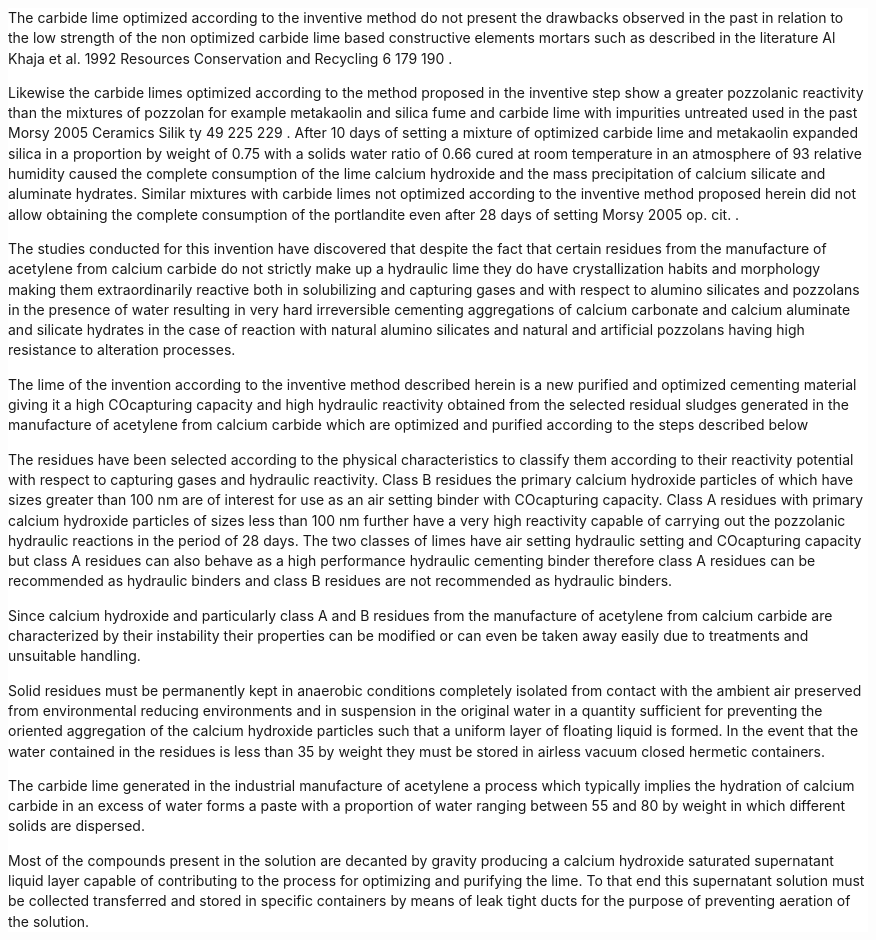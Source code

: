 The carbide lime optimized according to the inventive method do not present the drawbacks observed in the past in relation to the low strength of the non optimized carbide lime based constructive elements mortars such as described in the literature Al Khaja et al. 1992 Resources Conservation and Recycling 6 179 190 .

Likewise the carbide limes optimized according to the method proposed in the inventive step show a greater pozzolanic reactivity than the mixtures of pozzolan for example metakaolin and silica fume and carbide lime with impurities untreated used in the past Morsy 2005 Ceramics Silik ty 49 225 229 . After 10 days of setting a mixture of optimized carbide lime and metakaolin expanded silica in a proportion by weight of 0.75 with a solids water ratio of 0.66 cured at room temperature in an atmosphere of 93 relative humidity caused the complete consumption of the lime calcium hydroxide and the mass precipitation of calcium silicate and aluminate hydrates. Similar mixtures with carbide limes not optimized according to the inventive method proposed herein did not allow obtaining the complete consumption of the portlandite even after 28 days of setting Morsy 2005 op. cit. .

The studies conducted for this invention have discovered that despite the fact that certain residues from the manufacture of acetylene from calcium carbide do not strictly make up a hydraulic lime they do have crystallization habits and morphology making them extraordinarily reactive both in solubilizing and capturing gases and with respect to alumino silicates and pozzolans in the presence of water resulting in very hard irreversible cementing aggregations of calcium carbonate and calcium aluminate and silicate hydrates in the case of reaction with natural alumino silicates and natural and artificial pozzolans having high resistance to alteration processes.

The lime of the invention according to the inventive method described herein is a new purified and optimized cementing material giving it a high COcapturing capacity and high hydraulic reactivity obtained from the selected residual sludges generated in the manufacture of acetylene from calcium carbide which are optimized and purified according to the steps described below 

The residues have been selected according to the physical characteristics to classify them according to their reactivity potential with respect to capturing gases and hydraulic reactivity. Class B residues the primary calcium hydroxide particles of which have sizes greater than 100 nm are of interest for use as an air setting binder with COcapturing capacity. Class A residues with primary calcium hydroxide particles of sizes less than 100 nm further have a very high reactivity capable of carrying out the pozzolanic hydraulic reactions in the period of 28 days. The two classes of limes have air setting hydraulic setting and COcapturing capacity but class A residues can also behave as a high performance hydraulic cementing binder therefore class A residues can be recommended as hydraulic binders and class B residues are not recommended as hydraulic binders.

Since calcium hydroxide and particularly class A and B residues from the manufacture of acetylene from calcium carbide are characterized by their instability their properties can be modified or can even be taken away easily due to treatments and unsuitable handling.

Solid residues must be permanently kept in anaerobic conditions completely isolated from contact with the ambient air preserved from environmental reducing environments and in suspension in the original water in a quantity sufficient for preventing the oriented aggregation of the calcium hydroxide particles such that a uniform layer of floating liquid is formed. In the event that the water contained in the residues is less than 35 by weight they must be stored in airless vacuum closed hermetic containers.

The carbide lime generated in the industrial manufacture of acetylene a process which typically implies the hydration of calcium carbide in an excess of water forms a paste with a proportion of water ranging between 55 and 80 by weight in which different solids are dispersed.

Most of the compounds present in the solution are decanted by gravity producing a calcium hydroxide saturated supernatant liquid layer capable of contributing to the process for optimizing and purifying the lime. To that end this supernatant solution must be collected transferred and stored in specific containers by means of leak tight ducts for the purpose of preventing aeration of the solution.
